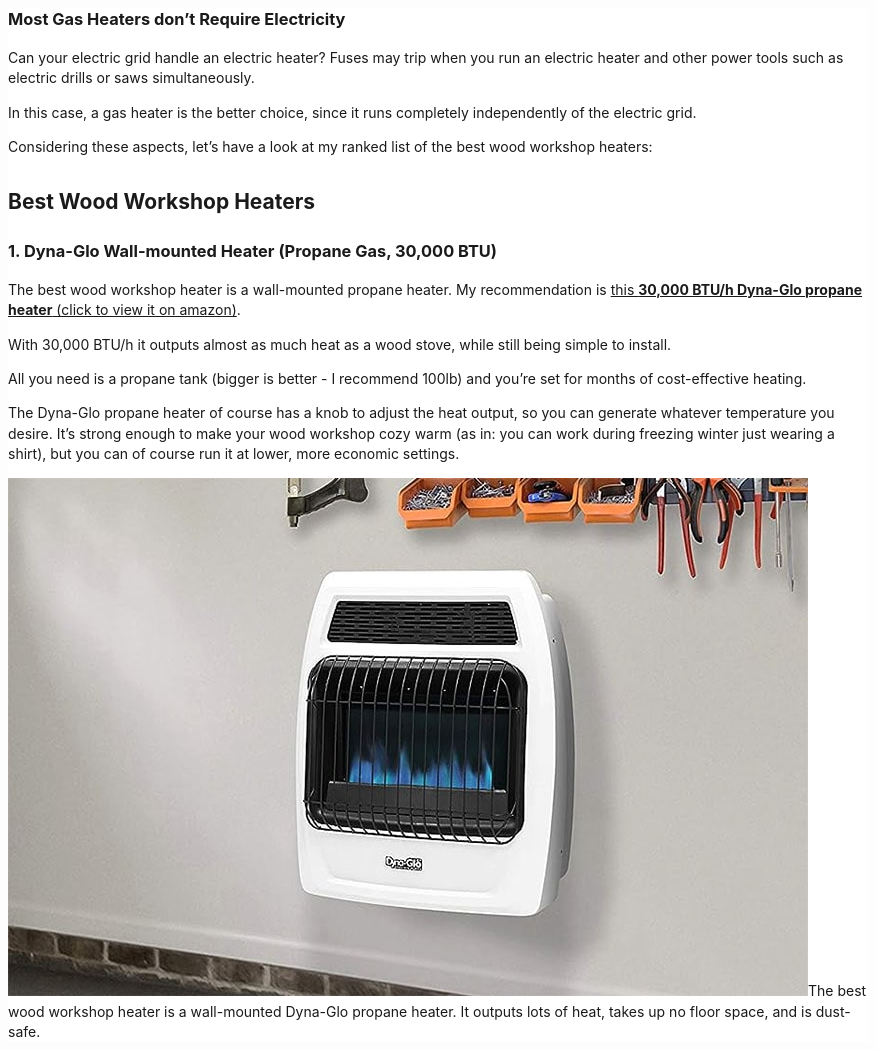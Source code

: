 ### Most Gas Heaters don’t Require Electricity

Can your electric grid handle an electric heater? Fuses may trip when you run an electric heater and other power tools such as electric drills or saws simultaneously.

In this case, a gas heater is the better choice, since it runs completely independently of the electric grid.

Considering these aspects, let’s have a look at my ranked list of the best wood workshop heaters:

## Best Wood Workshop Heaters

### 1\. Dyna-Glo Wall-mounted Heater (Propane Gas, 30,000 BTU)

The best wood workshop heater is a wall-mounted propane heater. My recommendation is [this **30,000 BTU/h Dyna-Glo propane heater** (click to view it on amazon)](https://www.amazon.com/Dyna-Glo-Liquid-Propane-Flame-Heater/dp/B07YBRDHT9?crid=39GECI0LJDXLJ&keywords=bluegrass%2Bliving%2Bpropane%2Bheater&qid=1698999691&sprefix=BLUEgrass%2Caps%2C166&sr=8-8&th=1&linkCode=ll1&tag=heatertips-20&linkId=c64b62b6a4eba5760f400d4de6f9e4a6&language=en_US&ref_=as_li_ss_tl).

With 30,000 BTU/h it outputs almost as much heat as a wood stove, while still being simple to install.

All you need is a propane tank (bigger is better - I recommend 100lb) and you’re set for months of cost-effective heating.

The Dyna-Glo propane heater of course has a knob to adjust the heat output, so you can generate whatever temperature you desire. It’s strong enough to make your wood workshop cozy warm (as in: you can work during freezing winter just wearing a shirt), but you can of course run it at lower, more economic settings.

![](/wp-content/uploads/2023/09/dyna-glo-wall-mounted-propane-heater.jpg)The best wood workshop heater is a wall-mounted Dyna-Glo propane heater. It outputs lots of heat, takes up no floor space, and is dust-safe.
